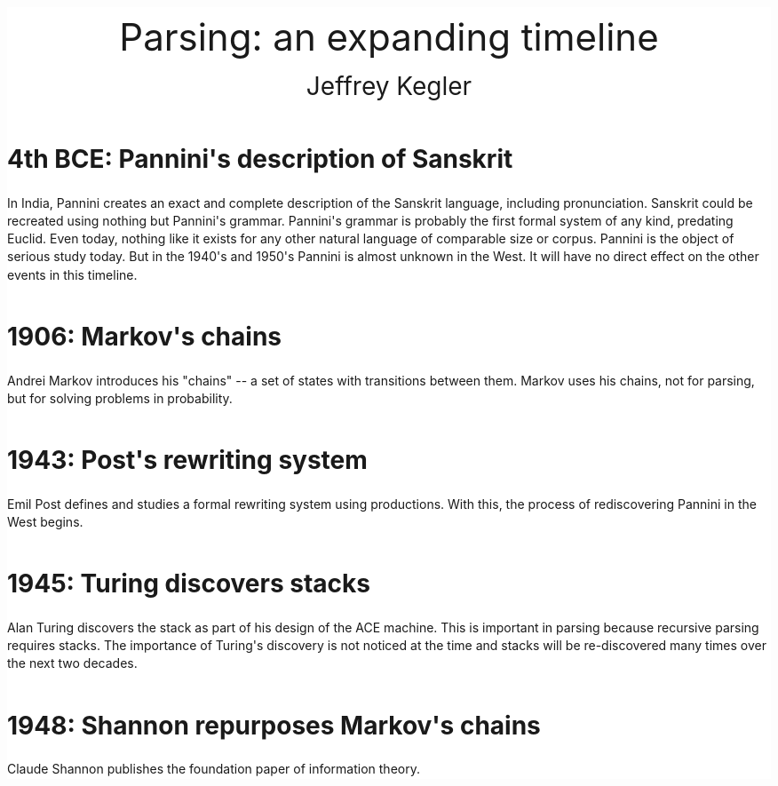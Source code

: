 
<div style="display:none">pandoc -f markdown -t html -o timeline.html timeline.md</div>
<div style="line-height:1.6; font-size:3em; text-align:center">
Parsing: an expanding timeline</div>
<div style="line-height:1.6; font-size:2em; text-align:center">
Jeffrey Kegler</div>

# 4th BCE: Pannini's description of Sanskrit

In India, Pannini creates
an exact and complete description of the Sanskrit language,
including pronunciation.
Sanskrit
could be recreated using nothing but Pannini's grammar.
Pannini's grammar is probably the first formal system of any kind, predating Euclid.
Even today, nothing like it exists for any other natural language
of comparable size or corpus.
Pannini is the object of serious study today.
But in the 1940's and 1950's Pannini is almost unknown in the West.
It will have no direct effect on the other events in this timeline.

# 1906: Markov's chains

Andrei Markov introduces his "chains" --
a set of states with transitions
between them.
Markov uses his chains, not for parsing,
but for solving problems in probability.


# 1943: Post's rewriting system

Emil Post defines and studies a formal rewriting system using
productions.
With this, the process of rediscovering Pannini in the West begins.

# 1945: Turing discovers stacks

Alan Turing discovers the stack as part of his design of
the ACE machine.
This is important in parsing
because recursive parsing requires stacks.
The importance of Turing's discovery is not noticed at the time
and stacks will be re-discovered many times over the next two decades.


# 1948: Shannon repurposes Markov's chains

Claude Shannon publishes the foundation paper of information theory.

